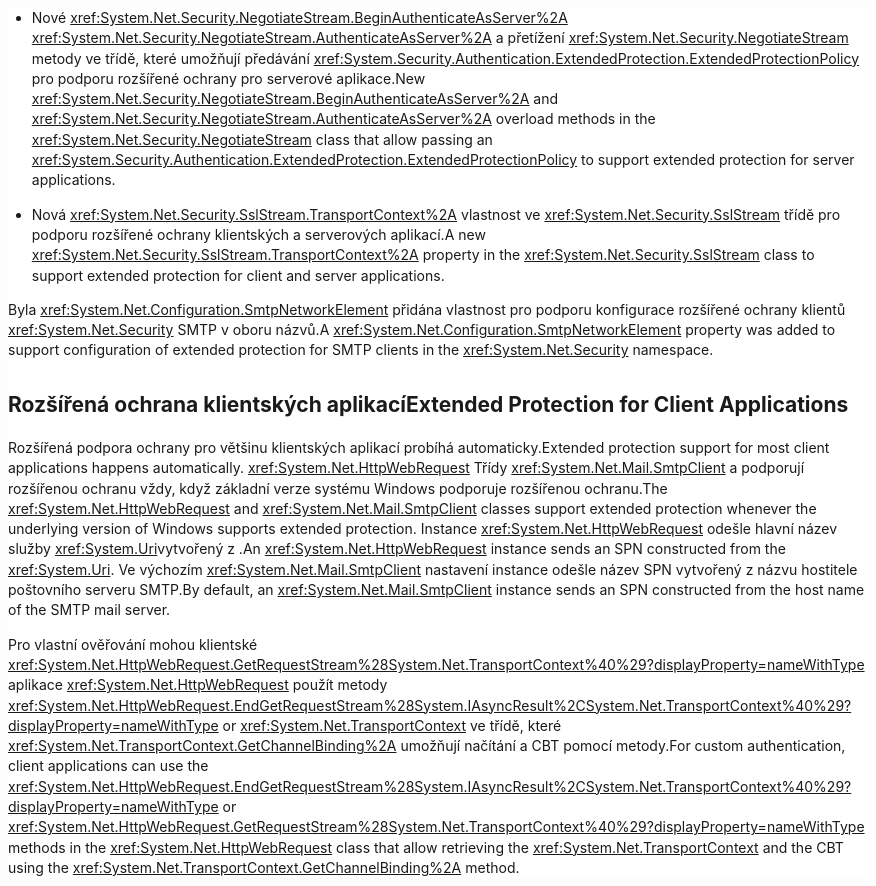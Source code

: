 - <span data-ttu-id="d49b4-175">Nové <xref:System.Net.Security.NegotiateStream.BeginAuthenticateAsServer%2A> <xref:System.Net.Security.NegotiateStream.AuthenticateAsServer%2A> a přetížení <xref:System.Net.Security.NegotiateStream> metody ve třídě, které umožňují předávání <xref:System.Security.Authentication.ExtendedProtection.ExtendedProtectionPolicy> pro podporu rozšířené ochrany pro serverové aplikace.</span><span class="sxs-lookup"><span data-stu-id="d49b4-175">New <xref:System.Net.Security.NegotiateStream.BeginAuthenticateAsServer%2A> and <xref:System.Net.Security.NegotiateStream.AuthenticateAsServer%2A> overload methods in the <xref:System.Net.Security.NegotiateStream> class that allow passing an <xref:System.Security.Authentication.ExtendedProtection.ExtendedProtectionPolicy> to support extended protection for server applications.</span></span>  
  
- <span data-ttu-id="d49b4-176">Nová <xref:System.Net.Security.SslStream.TransportContext%2A> vlastnost ve <xref:System.Net.Security.SslStream> třídě pro podporu rozšířené ochrany klientských a serverových aplikací.</span><span class="sxs-lookup"><span data-stu-id="d49b4-176">A new <xref:System.Net.Security.SslStream.TransportContext%2A> property in the <xref:System.Net.Security.SslStream> class to support extended protection for client and server applications.</span></span>  
  
 <span data-ttu-id="d49b4-177">Byla <xref:System.Net.Configuration.SmtpNetworkElement> přidána vlastnost pro podporu konfigurace rozšířené ochrany klientů <xref:System.Net.Security> SMTP v oboru názvů.</span><span class="sxs-lookup"><span data-stu-id="d49b4-177">A <xref:System.Net.Configuration.SmtpNetworkElement> property was added to support configuration of extended protection for SMTP clients in the <xref:System.Net.Security> namespace.</span></span>  
  
## <a name="extended-protection-for-client-applications"></a><span data-ttu-id="d49b4-178">Rozšířená ochrana klientských aplikací</span><span class="sxs-lookup"><span data-stu-id="d49b4-178">Extended Protection for Client Applications</span></span>  
 <span data-ttu-id="d49b4-179">Rozšířená podpora ochrany pro většinu klientských aplikací probíhá automaticky.</span><span class="sxs-lookup"><span data-stu-id="d49b4-179">Extended protection support for most client applications happens automatically.</span></span> <span data-ttu-id="d49b4-180"><xref:System.Net.HttpWebRequest> Třídy <xref:System.Net.Mail.SmtpClient> a podporují rozšířenou ochranu vždy, když základní verze systému Windows podporuje rozšířenou ochranu.</span><span class="sxs-lookup"><span data-stu-id="d49b4-180">The <xref:System.Net.HttpWebRequest> and <xref:System.Net.Mail.SmtpClient> classes support extended protection whenever the underlying version of Windows supports extended protection.</span></span> <span data-ttu-id="d49b4-181">Instance <xref:System.Net.HttpWebRequest> odešle hlavní název služby <xref:System.Uri>vytvořený z .</span><span class="sxs-lookup"><span data-stu-id="d49b4-181">An <xref:System.Net.HttpWebRequest> instance sends an SPN constructed from the <xref:System.Uri>.</span></span> <span data-ttu-id="d49b4-182">Ve výchozím <xref:System.Net.Mail.SmtpClient> nastavení instance odešle název SPN vytvořený z názvu hostitele poštovního serveru SMTP.</span><span class="sxs-lookup"><span data-stu-id="d49b4-182">By default, an <xref:System.Net.Mail.SmtpClient> instance sends an SPN constructed from the host name of the SMTP mail server.</span></span>  
  
 <span data-ttu-id="d49b4-183">Pro vlastní ověřování mohou klientské <xref:System.Net.HttpWebRequest.GetRequestStream%28System.Net.TransportContext%40%29?displayProperty=nameWithType> aplikace <xref:System.Net.HttpWebRequest> použít metody <xref:System.Net.HttpWebRequest.EndGetRequestStream%28System.IAsyncResult%2CSystem.Net.TransportContext%40%29?displayProperty=nameWithType> or <xref:System.Net.TransportContext> ve třídě, které <xref:System.Net.TransportContext.GetChannelBinding%2A> umožňují načítání a CBT pomocí metody.</span><span class="sxs-lookup"><span data-stu-id="d49b4-183">For custom authentication, client applications can use the <xref:System.Net.HttpWebRequest.EndGetRequestStream%28System.IAsyncResult%2CSystem.Net.TransportContext%40%29?displayProperty=nameWithType> or <xref:System.Net.HttpWebRequest.GetRequestStream%28System.Net.TransportContext%40%29?displayProperty=nameWithType> methods in the <xref:System.Net.HttpWebRequest> class that allow retrieving the <xref:System.Net.TransportContext> and the CBT using the <xref:System.Net.TransportContext.GetChannelBinding%2A> method.</span></span>  
  